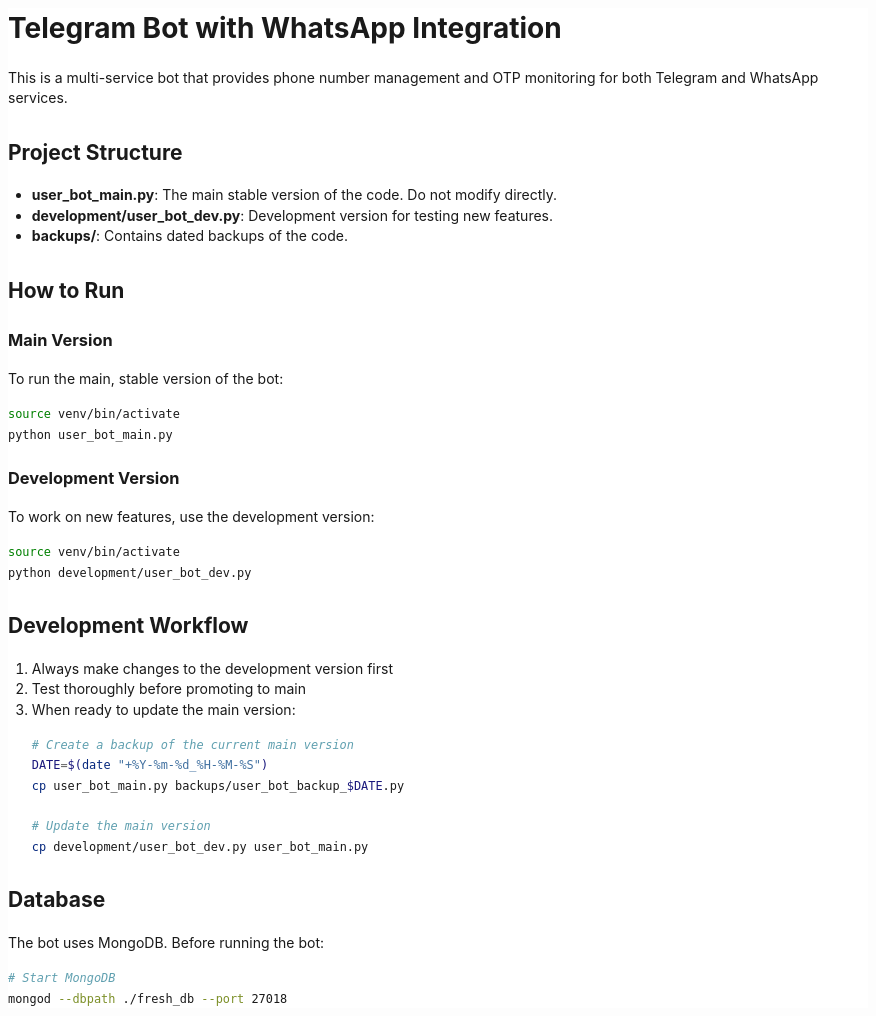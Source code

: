 # Telegram Bot with WhatsApp Integration

This is a multi-service bot that provides phone number management and OTP monitoring for both Telegram and WhatsApp services.

## Project Structure

- **user_bot_main.py**: The main stable version of the code. Do not modify directly.
- **development/user_bot_dev.py**: Development version for testing new features.
- **backups/**: Contains dated backups of the code.

## How to Run

### Main Version

To run the main, stable version of the bot:

```bash
source venv/bin/activate
python user_bot_main.py
```

### Development Version

To work on new features, use the development version:

```bash
source venv/bin/activate
python development/user_bot_dev.py
```

## Development Workflow

1. Always make changes to the development version first
2. Test thoroughly before promoting to main
3. When ready to update the main version:
   ```bash
   # Create a backup of the current main version
   DATE=$(date "+%Y-%m-%d_%H-%M-%S")
   cp user_bot_main.py backups/user_bot_backup_$DATE.py
   
   # Update the main version
   cp development/user_bot_dev.py user_bot_main.py
   ```

## Database

The bot uses MongoDB. Before running the bot:

```bash
# Start MongoDB
mongod --dbpath ./fresh_db --port 27018
```
